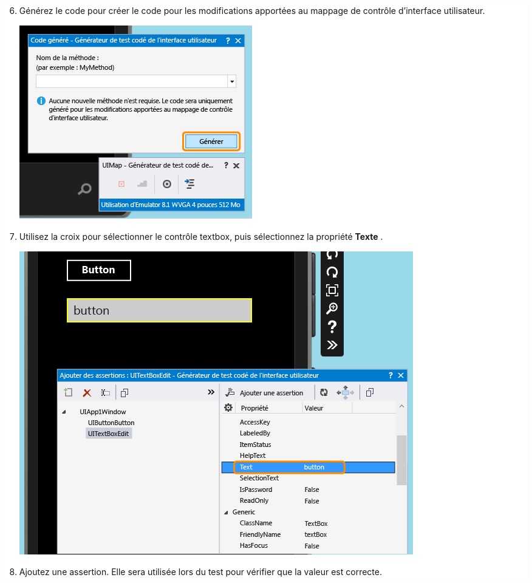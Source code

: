 6.  Générez le code pour créer le code pour les modifications apportées au mappage de contrôle d’interface utilisateur.  
  
     ![Générer du code à partir du générateur](../test/media/cuit_phone_generatecode.png "CUIT_Phone_GenerateCode")  
  
7.  Utilisez la croix pour sélectionner le contrôle textbox, puis sélectionnez la propriété **Texte** .  
  
     ![Sélectionner la propriété Text](../test/media/cuit_phone_textproperty.png "CUIT_Phone_TextProperty")  
  
8.  Ajoutez une assertion. Elle sera utilisée lors du test pour vérifier que la valeur est correcte.  
  